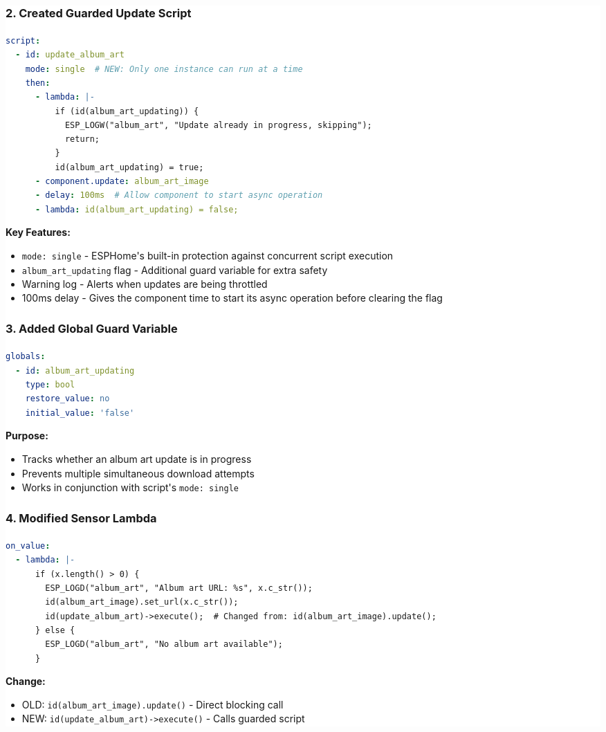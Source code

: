### 2. Created Guarded Update Script

```yaml
script:
  - id: update_album_art
    mode: single  # NEW: Only one instance can run at a time
    then:
      - lambda: |-
          if (id(album_art_updating)) {
            ESP_LOGW("album_art", "Update already in progress, skipping");
            return;
          }
          id(album_art_updating) = true;
      - component.update: album_art_image
      - delay: 100ms  # Allow component to start async operation
      - lambda: id(album_art_updating) = false;
```

**Key Features:**
- `mode: single` - ESPHome's built-in protection against concurrent script execution
- `album_art_updating` flag - Additional guard variable for extra safety
- Warning log - Alerts when updates are being throttled
- 100ms delay - Gives the component time to start its async operation before clearing the flag

### 3. Added Global Guard Variable

```yaml
globals:
  - id: album_art_updating
    type: bool
    restore_value: no
    initial_value: 'false'
```

**Purpose:**
- Tracks whether an album art update is in progress
- Prevents multiple simultaneous download attempts
- Works in conjunction with script's `mode: single`

### 4. Modified Sensor Lambda

```yaml
on_value:
  - lambda: |-
      if (x.length() > 0) {
        ESP_LOGD("album_art", "Album art URL: %s", x.c_str());
        id(album_art_image).set_url(x.c_str());
        id(update_album_art)->execute();  # Changed from: id(album_art_image).update();
      } else {
        ESP_LOGD("album_art", "No album art available");
      }
```

**Change:**
- OLD: `id(album_art_image).update()` - Direct blocking call
- NEW: `id(update_album_art)->execute()` - Calls guarded script

